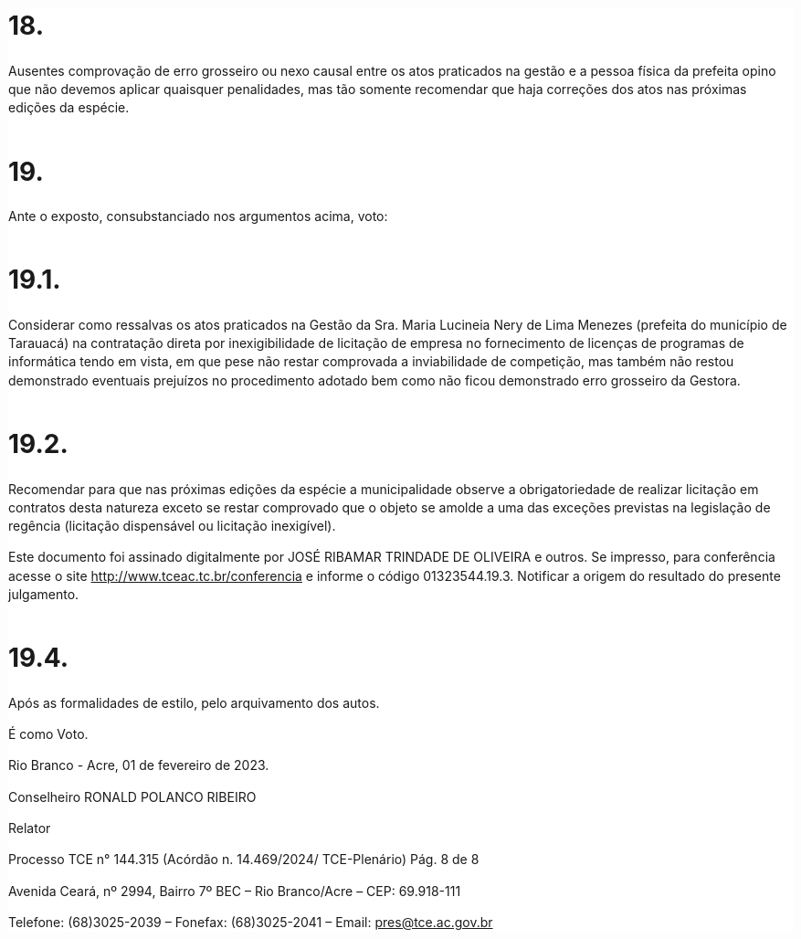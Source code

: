 # 18.

Ausentes comprovação de erro grosseiro ou nexo causal entre os atos praticados na gestão e a pessoa física da prefeita opino que não devemos aplicar quaisquer penalidades, mas tão somente recomendar que haja correções dos atos nas próximas edições da espécie.

# 19.

Ante o exposto, consubstanciado nos argumentos acima, voto:

# 19.1.

Considerar como ressalvas os atos praticados na Gestão da Sra. Maria Lucineia Nery de Lima Menezes (prefeita do município de Tarauacá) na contratação direta por inexigibilidade de licitação de empresa no fornecimento de licenças de programas de informática tendo em vista, em que pese não restar comprovada a inviabilidade de competição, mas também não restou demonstrado eventuais prejuízos no procedimento adotado bem como não ficou demonstrado erro grosseiro da Gestora.

# 19.2.

Recomendar para que nas próximas edições da espécie a municipalidade observe a obrigatoriedade de realizar licitação em contratos desta natureza exceto se restar comprovado que o objeto se amolde a uma das exceções previstas na legislação de regência (licitação dispensável ou licitação inexigível).

Este documento foi assinado digitalmente por JOSÉ RIBAMAR TRINDADE DE OLIVEIRA e outros. Se impresso, para conferência acesse o site http://www.tceac.tc.br/conferencia e informe o código 01323544.19.3. Notificar a origem do resultado do presente julgamento.

# 19.4.

Após as formalidades de estilo, pelo arquivamento dos autos.

É como Voto.

Rio Branco - Acre, 01 de fevereiro de 2023.

Conselheiro RONALD POLANCO RIBEIRO

Relator

Processo TCE n° 144.315 (Acórdão n. 14.469/2024/ TCE-Plenário) Pág. 8 de 8

Avenida Ceará, nº 2994, Bairro 7º BEC – Rio Branco/Acre – CEP: 69.918-111

Telefone: (68)3025-2039 – Fonefax: (68)3025-2041 – Email: pres@tce.ac.gov.br

